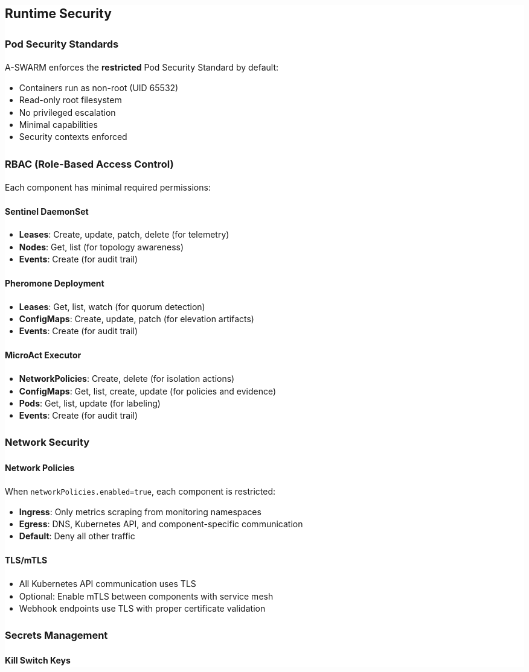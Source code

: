 ## Runtime Security

### Pod Security Standards

A-SWARM enforces the **restricted** Pod Security Standard by default:

- Containers run as non-root (UID 65532)
- Read-only root filesystem
- No privileged escalation
- Minimal capabilities
- Security contexts enforced

### RBAC (Role-Based Access Control)

Each component has minimal required permissions:

#### Sentinel DaemonSet
- **Leases**: Create, update, patch, delete (for telemetry)
- **Nodes**: Get, list (for topology awareness)
- **Events**: Create (for audit trail)

#### Pheromone Deployment  
- **Leases**: Get, list, watch (for quorum detection)
- **ConfigMaps**: Create, update, patch (for elevation artifacts)
- **Events**: Create (for audit trail)

#### MicroAct Executor
- **NetworkPolicies**: Create, delete (for isolation actions)
- **ConfigMaps**: Get, list, create, update (for policies and evidence)
- **Pods**: Get, list, update (for labeling)
- **Events**: Create (for audit trail)

### Network Security

#### Network Policies

When `networkPolicies.enabled=true`, each component is restricted:

- **Ingress**: Only metrics scraping from monitoring namespaces
- **Egress**: DNS, Kubernetes API, and component-specific communication
- **Default**: Deny all other traffic

#### TLS/mTLS

- All Kubernetes API communication uses TLS
- Optional: Enable mTLS between components with service mesh
- Webhook endpoints use TLS with proper certificate validation

### Secrets Management

#### Kill Switch Keys
